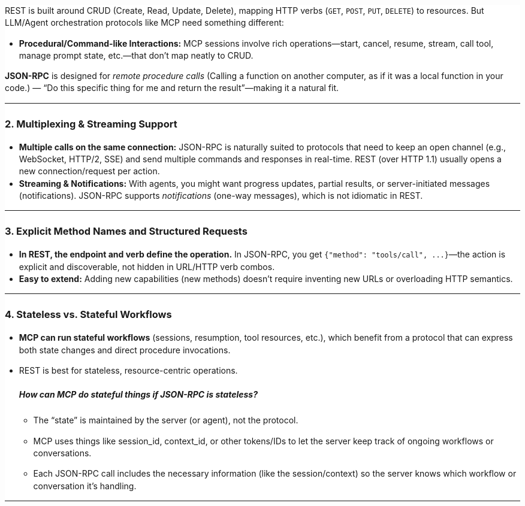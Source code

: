REST is built around CRUD (Create, Read, Update, Delete), mapping HTTP verbs (`GET`, `POST`, `PUT`, `DELETE`) to resources. But LLM/Agent orchestration protocols like MCP need something different:

* **Procedural/Command-like Interactions:**
  MCP sessions involve rich operations—start, cancel, resume, stream, call tool, manage prompt state, etc.—that don’t map neatly to CRUD.

**JSON-RPC** is designed for *remote procedure calls* (Calling a function on another computer, as if it was a local function in your code.) — “Do this specific thing for me and return the result”—making it a natural fit.

---

### **2. Multiplexing & Streaming Support**

* **Multiple calls on the same connection:**
  JSON-RPC is naturally suited to protocols that need to keep an open channel (e.g., WebSocket, HTTP/2, SSE) and send multiple commands and responses in real-time. REST (over HTTP 1.1) usually opens a new connection/request per action.
* **Streaming & Notifications:**
  With agents, you might want progress updates, partial results, or server-initiated messages (notifications).
  JSON-RPC supports *notifications* (one-way messages), which is not idiomatic in REST.

---

### **3. Explicit Method Names and Structured Requests**

* **In REST, the endpoint and verb define the operation.**
  In JSON-RPC, you get `{"method": "tools/call", ...}`—the action is explicit and discoverable, not hidden in URL/HTTP verb combos.
* **Easy to extend:**
  Adding new capabilities (new methods) doesn’t require inventing new URLs or overloading HTTP semantics.

---

### **4. Stateless vs. Stateful Workflows**

* **MCP can run stateful workflows** (sessions, resumption, tool resources, etc.), which benefit from a protocol that can express both state changes and direct procedure invocations.
* REST is best for stateless, resource-centric operations.

  ##### How can MCP do stateful things if JSON-RPC is stateless?
  * The “state” is maintained by the server (or agent), not the protocol.

  * MCP uses things like session_id, context_id, or other tokens/IDs to let the server keep track of ongoing workflows or conversations.

  * Each JSON-RPC call includes the necessary information (like the session/context) so the server knows which workflow or conversation it’s handling.

---
